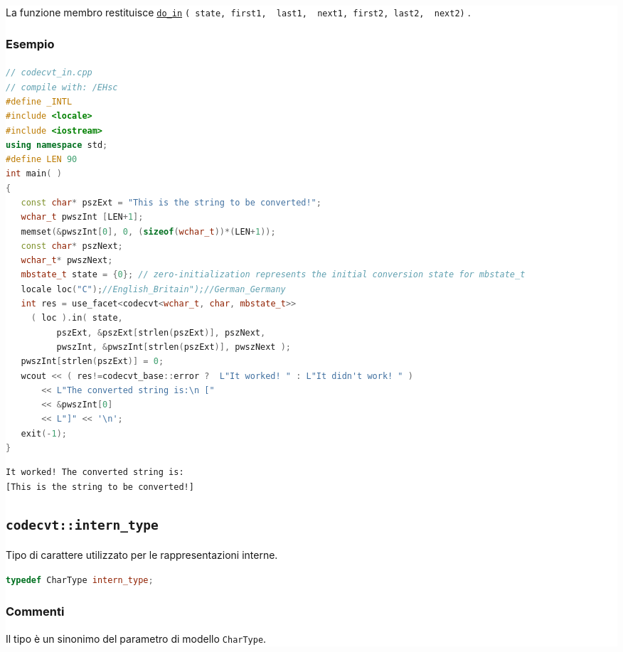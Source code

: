 La funzione membro restituisce [`do_in`](#do_in) `( state, first1,  last1,  next1, first2, last2,  next2)` .

### <a name="example"></a>Esempio

```cpp
// codecvt_in.cpp
// compile with: /EHsc
#define _INTL
#include <locale>
#include <iostream>
using namespace std;
#define LEN 90
int main( )
{
   const char* pszExt = "This is the string to be converted!";
   wchar_t pwszInt [LEN+1];
   memset(&pwszInt[0], 0, (sizeof(wchar_t))*(LEN+1));
   const char* pszNext;
   wchar_t* pwszNext;
   mbstate_t state = {0}; // zero-initialization represents the initial conversion state for mbstate_t
   locale loc("C");//English_Britain");//German_Germany
   int res = use_facet<codecvt<wchar_t, char, mbstate_t>>
     ( loc ).in( state,
          pszExt, &pszExt[strlen(pszExt)], pszNext,
          pwszInt, &pwszInt[strlen(pszExt)], pwszNext );
   pwszInt[strlen(pszExt)] = 0;
   wcout << ( res!=codecvt_base::error ?  L"It worked! " : L"It didn't work! " )
       << L"The converted string is:\n ["
       << &pwszInt[0]
       << L"]" << '\n';
   exit(-1);
}
```

```Output
It worked! The converted string is:
[This is the string to be converted!]
```

## <a name="codecvtintern_type"></a><a name="intern_type"></a> `codecvt::intern_type`

Tipo di carattere utilizzato per le rappresentazioni interne.

```cpp
typedef CharType intern_type;
```

### <a name="remarks"></a>Commenti

Il tipo è un sinonimo del parametro di modello `CharType`.
